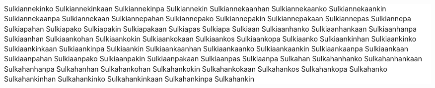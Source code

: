 Sulkiannekinko
Sulkiannekinkaan
Sulkiannekinpa
Sulkiannekin
Sulkiannekaanhan
Sulkiannekaanko
Sulkiannekaankin
Sulkiannekaanpa
Sulkiannekaan
Sulkiannepahan
Sulkiannepako
Sulkiannepakin
Sulkiannepakaan
Sulkiannepas
Sulkiannepa
Sulkiapahan
Sulkiapako
Sulkiapakin
Sulkiapakaan
Sulkiapas
Sulkiapa
Sulkiaan
Sulkiaanhanko
Sulkiaanhankaan
Sulkiaanhanpa
Sulkiaanhan
Sulkiaankohan
Sulkiaankokin
Sulkiaankokaan
Sulkiaankos
Sulkiaankopa
Sulkiaanko
Sulkiaankinhan
Sulkiaankinko
Sulkiaankinkaan
Sulkiaankinpa
Sulkiaankin
Sulkiaankaanhan
Sulkiaankaanko
Sulkiaankaankin
Sulkiaankaanpa
Sulkiaankaan
Sulkiaanpahan
Sulkiaanpako
Sulkiaanpakin
Sulkiaanpakaan
Sulkiaanpas
Sulkiaanpa
Sulkahan
Sulkahanhanko
Sulkahanhankaan
Sulkahanhanpa
Sulkahanhan
Sulkahankohan
Sulkahankokin
Sulkahankokaan
Sulkahankos
Sulkahankopa
Sulkahanko
Sulkahankinhan
Sulkahankinko
Sulkahankinkaan
Sulkahankinpa
Sulkahankin